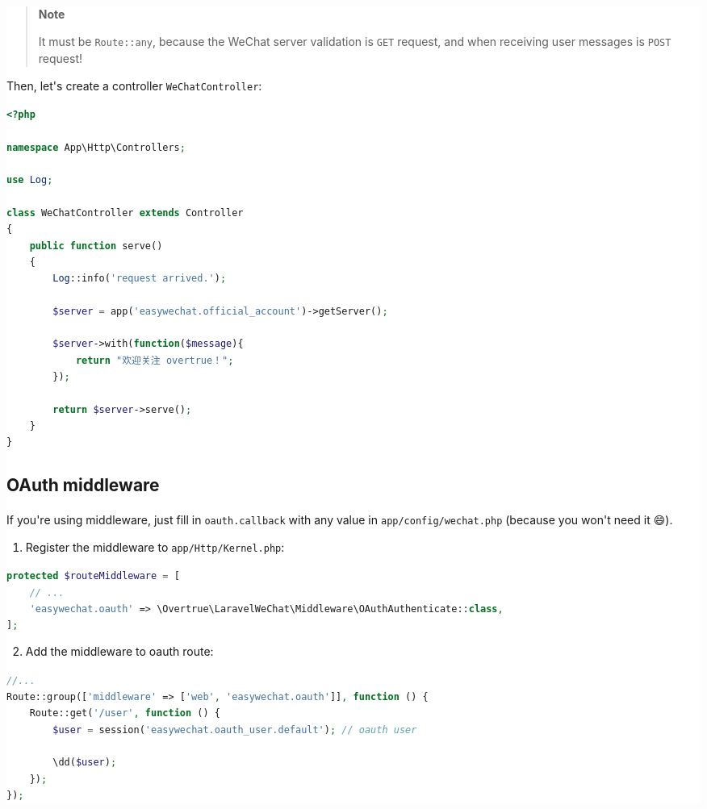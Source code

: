 > **Note**
> 
> It must be `Route::any`, because the WeChat server validation is `GET` request, and when receiving user messages is `POST` request!

Then, let's create a controller `WeChatController`:

```php
<?php

namespace App\Http\Controllers;

use Log;

class WeChatController extends Controller
{
    public function serve()
    {
        Log::info('request arrived.'); 

        $server = app('easywechat.official_account')->getServer();

        $server->with(function($message){
            return "欢迎关注 overtrue！";
        });

        return $server->serve();
    }
}
```

## OAuth middleware

If you're using middleware, just fill in `oauth.callback` with any value in `app/config/wechat.php` (because you won't need it :smile:).

1. Register the middleware to `app/Http/Kernel.php`:

  ```php
  protected $routeMiddleware = [
      // ...
      'easywechat.oauth' => \Overtrue\LaravelWeChat\Middleware\OAuthAuthenticate::class,
  ];
  ```

2. Add the middleware to oauth route:

  ```php
  //...
  Route::group(['middleware' => ['web', 'easywechat.oauth']], function () {
      Route::get('/user', function () {
          $user = session('easywechat.oauth_user.default'); // oauth user

          \dd($user);
      });
  });
  ```
